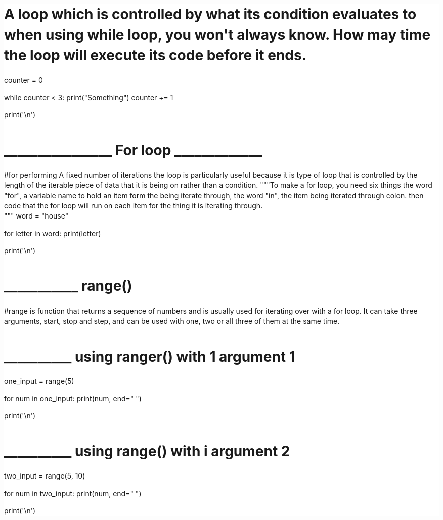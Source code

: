# A loop which is controlled by what its condition evaluates to when using while loop, you won't always know. How may time the loop will execute its code before it ends.

counter = 0

while counter < 3:
    print("Something")
    counter += 1

print('\n')

# ________________ For loop _____________
#for performing A fixed number of iterations the loop is particularly useful because it is type of loop that is controlled by the length of the iterable piece of data that it is being on rather than a condition.
"""To make a for loop, you need six things the word "for", a variable name to hold an item form the being iterate through, the word "in", 
the item being iterated through colon. then code that the for loop will run on each item for the thing it is iterating through.  
"""
word = "house"

for letter in word:
    print(letter)

print('\n')

#  ___________ range()
#range is function that returns a sequence of numbers and is usually used for iterating over with a for loop. It can take three arguments, start, stop and step, and can be used with one, two or all three of them at the same time.

# __________ using ranger() with 1 argument 1
one_input = range(5)

for num in one_input:
    print(num, end=" ")

print('\n')

# __________ using range() with i argument 2

two_input = range(5, 10)

for num in two_input:
    print(num, end=" ")

print('\n')
